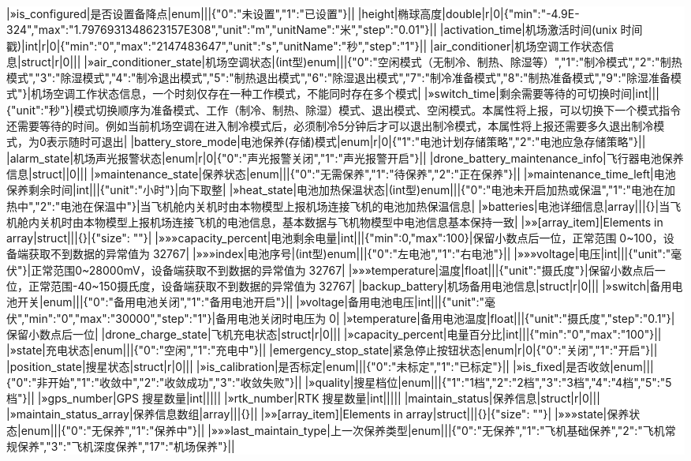 |»is_configured|是否设置备降点|enum|||{&#34;0&#34;:&#34;未设置&#34;,&#34;1&#34;:&#34;已设置&#34;}|| 
|height|椭球高度|double|r|0|{&#34;min&#34;:&#34;-4.9E-324&#34;,&#34;max&#34;:&#34;1.7976931348623157E308&#34;,&#34;unit&#34;:&#34;m&#34;,&#34;unitName&#34;:&#34;米&#34;,&#34;step&#34;:&#34;0.01&#34;}||
|activation_time|机场激活时间(unix 时间戳)|int|r|0|{&#34;min&#34;:&#34;0&#34;,&#34;max&#34;:&#34;2147483647&#34;,&#34;unit&#34;:&#34;s&#34;,&#34;unitName&#34;:&#34;秒&#34;,&#34;step&#34;:&#34;1&#34;}||
|air_conditioner|机场空调工作状态信息|struct|r|0||| 
|»air_conditioner_state|机场空调状态|(int型)enum|||{&#34;0&#34;:&#34;空闲模式（无制冷、制热、除湿等）&#34;,&#34;1&#34;:&#34;制冷模式&#34;,&#34;2&#34;:&#34;制热模式&#34;,&#34;3&#34;:&#34;除湿模式&#34;,&#34;4&#34;:&#34;制冷退出模式&#34;,&#34;5&#34;:&#34;制热退出模式&#34;,&#34;6&#34;:&#34;除湿退出模式&#34;,&#34;7&#34;:&#34;制冷准备模式&#34;,&#34;8&#34;:&#34;制热准备模式&#34;,&#34;9&#34;:&#34;除湿准备模式&#34;}|机场空调工作状态信息，一个时刻仅存在一种工作模式，不能同时存在多个模式| 
|»switch_time|剩余需要等待的可切换时间|int|||{&#34;unit&#34;:&#34;秒&#34;}|模式切换顺序为准备模式、工作（制冷、制热、除湿）模式、退出模式、空闲模式。本属性将上报，可以切换下一个模式指令还需要等待的时间。例如当前机场空调在进入制冷模式后，必须制冷5分钟后才可以退出制冷模式，本属性将上报还需要多久退出制冷模式，为0表示随时可退出| 
 |battery_store_mode|电池保养(存储)模式|enum|r|0|{&#34;1&#34;:&#34;电池计划存储策略&#34;,&#34;2&#34;:&#34;电池应急存储策略&#34;}||
 |alarm_state|机场声光报警状态|enum|r|0|{&#34;0&#34;:&#34;声光报警关闭&#34;,&#34;1&#34;:&#34;声光报警开启&#34;}||
|drone_battery_maintenance_info|飞行器电池保养信息|struct||0||| 
|»maintenance_state|保养状态|enum|||{&#34;0&#34;:&#34;无需保养&#34;,&#34;1&#34;:&#34;待保养&#34;,&#34;2&#34;:&#34;正在保养&#34;}|| 
|»maintenance_time_left|电池保养剩余时间|int|||{&#34;unit&#34;:&#34;小时&#34;}|向下取整| 
|»heat_state|电池加热保温状态|(int型)enum|||{&#34;0&#34;:&#34;电池未开启加热或保温&#34;,&#34;1&#34;:&#34;电池在加热中&#34;,&#34;2&#34;:&#34;电池在保温中&#34;}|当飞机舱内关机时由本物模型上报机场连接飞机的电池加热保温信息| 
  |»batteries|电池详细信息|array|||{}|当飞机舱内关机时由本物模型上报机场连接飞机的电池信息，基本数据与飞机物模型中电池信息基本保持一致|
|»»[array_item]|Elements in array|struct|||{}|{"size": ""}|
|»»»capacity_percent|电池剩余电量|int|||{&#34;min&#34;:0,&#34;max&#34;:100}|保留小数点后一位，正常范围 0~100，设备端获取不到数据的异常值为 32767|
|»»»index|电池序号|(int型)enum|||{&#34;0&#34;:&#34;左电池&#34;,&#34;1&#34;:&#34;右电池&#34;}||
|»»»voltage|电压|int|||{&#34;unit&#34;:&#34;毫伏&#34;}|正常范围0~28000mV，设备端获取不到数据的异常值为 32767|
|»»»temperature|温度|float|||{&#34;unit&#34;:&#34;摄氏度&#34;}|保留小数点后一位，正常范围-40~150摄氏度，设备端获取不到数据的异常值为 32767|
|backup_battery|机场备用电池信息|struct|r|0||| 
|»switch|备用电池开关|enum|||{&#34;0&#34;:&#34;备用电池关闭&#34;,&#34;1&#34;:&#34;备用电池开启&#34;}|| 
|»voltage|备用电池电压|int|||{&#34;unit&#34;:&#34;毫伏&#34;,&#34;min&#34;:&#34;0&#34;,&#34;max&#34;:&#34;30000&#34;,&#34;step&#34;:&#34;1&#34;}|备用电池关闭时电压为 0| 
|»temperature|备用电池温度|float|||{&#34;unit&#34;:&#34;摄氏度&#34;,&#34;step&#34;:&#34;0.1&#34;}|保留小数点后一位| 
|drone_charge_state|飞机充电状态|struct|r|0||| 
|»capacity_percent|电量百分比|int|||{&#34;min&#34;:&#34;0&#34;,&#34;max&#34;:&#34;100&#34;}|| 
|»state|充电状态|enum|||{&#34;0&#34;:&#34;空闲&#34;,&#34;1&#34;:&#34;充电中&#34;}|| 
 |emergency_stop_state|紧急停止按钮状态|enum|r|0|{&#34;0&#34;:&#34;关闭&#34;,&#34;1&#34;:&#34;开启&#34;}||
|position_state|搜星状态|struct|r|0||| 
|»is_calibration|是否标定|enum|||{&#34;0&#34;:&#34;未标定&#34;,&#34;1&#34;:&#34;已标定&#34;}|| 
|»is_fixed|是否收敛|enum|||{&#34;0&#34;:&#34;非开始&#34;,&#34;1&#34;:&#34;收敛中&#34;,&#34;2&#34;:&#34;收敛成功&#34;,&#34;3&#34;:&#34;收敛失败&#34;}|| 
|»quality|搜星档位|enum|||{&#34;1&#34;:&#34;1档&#34;,&#34;2&#34;:&#34;2档&#34;,&#34;3&#34;:&#34;3档&#34;,&#34;4&#34;:&#34;4档&#34;,&#34;5&#34;:&#34;5档&#34;}|| 
|»gps_number|GPS 搜星数量|int||||| 
|»rtk_number|RTK 搜星数量|int||||| 
|maintain_status|保养信息|struct|r|0||| 
  |»maintain_status_array|保养信息数组|array|||{}||
|»»[array_item]|Elements in array|struct|||{}|{"size": ""}|
|»»»state|保养状态|enum|||{&#34;0&#34;:&#34;无保养&#34;,&#34;1&#34;:&#34;保养中&#34;}||
|»»»last_maintain_type|上一次保养类型|enum|||{&#34;0&#34;:&#34;无保养&#34;,&#34;1&#34;:&#34;飞机基础保养&#34;,&#34;2&#34;:&#34;飞机常规保养&#34;,&#34;3&#34;:&#34;飞机深度保养&#34;,&#34;17&#34;:&#34;机场保养&#34;}||